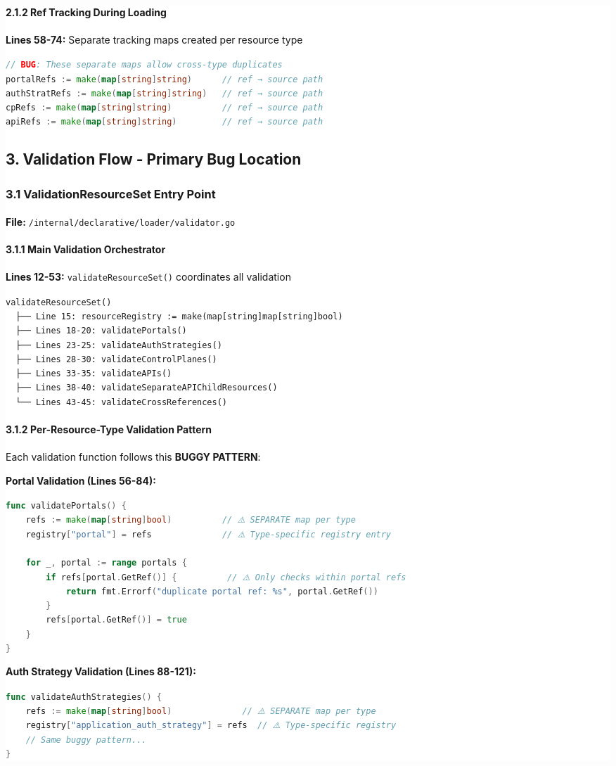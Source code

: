 #### 2.1.2 Ref Tracking During Loading
**Lines 58-74:** Separate tracking maps created per resource type
```go
// BUG: These separate maps allow cross-type duplicates
portalRefs := make(map[string]string)      // ref → source path  
authStratRefs := make(map[string]string)   // ref → source path
cpRefs := make(map[string]string)          // ref → source path
apiRefs := make(map[string]string)         // ref → source path
```

## 3. Validation Flow - Primary Bug Location

### 3.1 ValidationResourceSet Entry Point

**File:** `/internal/declarative/loader/validator.go`

#### 3.1.1 Main Validation Orchestrator
**Lines 12-53:** `validateResourceSet()` coordinates all validation
```
validateResourceSet() 
  ├── Line 15: resourceRegistry := make(map[string]map[string]bool)
  ├── Lines 18-20: validatePortals()
  ├── Lines 23-25: validateAuthStrategies()  
  ├── Lines 28-30: validateControlPlanes()
  ├── Lines 33-35: validateAPIs()
  ├── Lines 38-40: validateSeparateAPIChildResources()
  └── Lines 43-45: validateCrossReferences()
```

#### 3.1.2 Per-Resource-Type Validation Pattern
Each validation function follows this **BUGGY PATTERN**:

**Portal Validation (Lines 56-84):**
```go
func validatePortals() {
    refs := make(map[string]bool)          // ⚠️ SEPARATE map per type
    registry["portal"] = refs              // ⚠️ Type-specific registry entry
    
    for _, portal := range portals {
        if refs[portal.GetRef()] {          // ⚠️ Only checks within portal refs
            return fmt.Errorf("duplicate portal ref: %s", portal.GetRef())
        }
        refs[portal.GetRef()] = true
    }
}
```

**Auth Strategy Validation (Lines 88-121):**
```go
func validateAuthStrategies() {
    refs := make(map[string]bool)              // ⚠️ SEPARATE map per type
    registry["application_auth_strategy"] = refs  // ⚠️ Type-specific registry
    // Same buggy pattern...
}
```
